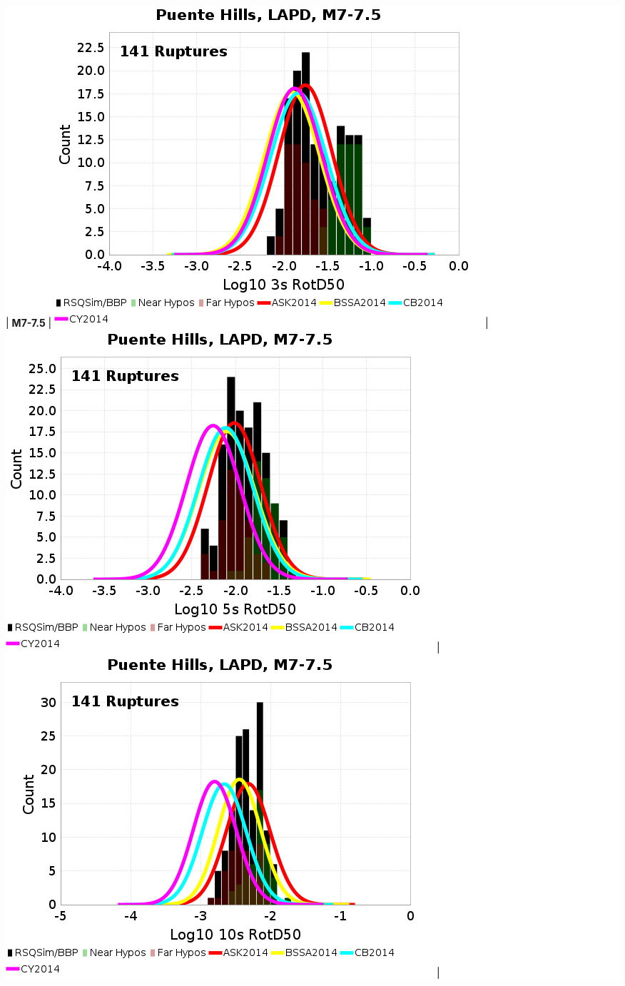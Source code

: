 | **M7-7.5** | ![Plot](resources/Puente_Hills_LAPD_m7_7.5_3s.png) | ![Plot](resources/Puente_Hills_LAPD_m7_7.5_5s.png) | ![Plot](resources/Puente_Hills_LAPD_m7_7.5_10s.png) |